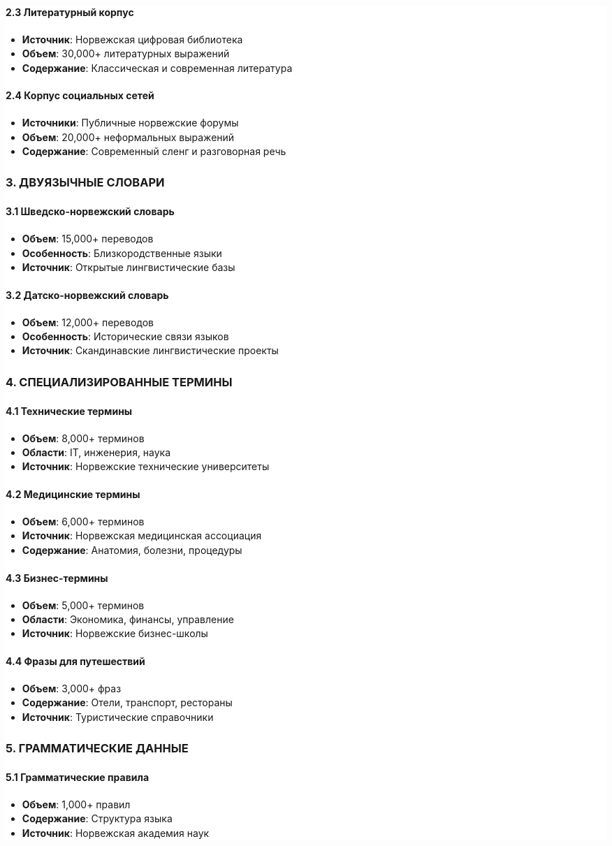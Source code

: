 #### 2.3 Литературный корпус
- **Источник**: Норвежская цифровая библиотека
- **Объем**: 30,000+ литературных выражений
- **Содержание**: Классическая и современная литература

#### 2.4 Корпус социальных сетей
- **Источники**: Публичные норвежские форумы
- **Объем**: 20,000+ неформальных выражений
- **Содержание**: Современный сленг и разговорная речь

### 3. ДВУЯЗЫЧНЫЕ СЛОВАРИ

#### 3.1 Шведско-норвежский словарь
- **Объем**: 15,000+ переводов
- **Особенность**: Близкородственные языки
- **Источник**: Открытые лингвистические базы

#### 3.2 Датско-норвежский словарь
- **Объем**: 12,000+ переводов
- **Особенность**: Исторические связи языков
- **Источник**: Скандинавские лингвистические проекты

### 4. СПЕЦИАЛИЗИРОВАННЫЕ ТЕРМИНЫ

#### 4.1 Технические термины
- **Объем**: 8,000+ терминов
- **Области**: IT, инженерия, наука
- **Источник**: Норвежские технические университеты

#### 4.2 Медицинские термины
- **Объем**: 6,000+ терминов
- **Источник**: Норвежская медицинская ассоциация
- **Содержание**: Анатомия, болезни, процедуры

#### 4.3 Бизнес-термины
- **Объем**: 5,000+ терминов
- **Области**: Экономика, финансы, управление
- **Источник**: Норвежские бизнес-школы

#### 4.4 Фразы для путешествий
- **Объем**: 3,000+ фраз
- **Содержание**: Отели, транспорт, рестораны
- **Источник**: Туристические справочники

### 5. ГРАММАТИЧЕСКИЕ ДАННЫЕ

#### 5.1 Грамматические правила
- **Объем**: 1,000+ правил
- **Содержание**: Структура языка
- **Источник**: Норвежская академия наук

